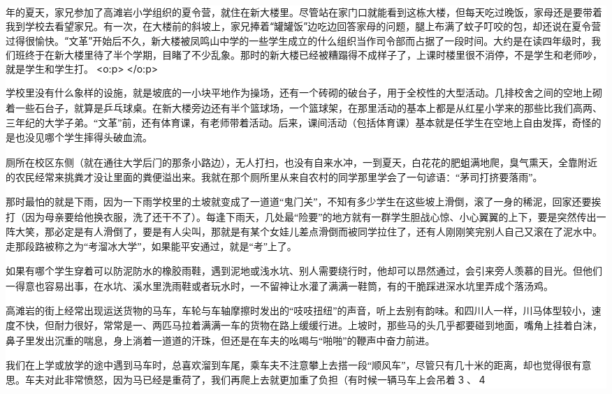    年的夏天，家兄参加了高滩岩小学组织的夏令营，就住在新大楼里。尽管站在家门口就能看到这栋大楼，但每天吃过晚饭，家母还是要带着我到学校去看望家兄。有一次，在大楼前的斜坡上，家兄捧着“罐罐饭”边吃边回答家母的问题，腿上布满了蚊子叮咬的包，却还说在夏令营过得很愉快。“文革”开始后不久，新大楼被凤鸣山中学的一些学生成立的什么组织当作司令部而占据了一段时间。大约是在读四年级时，我们班终于在新大楼里待了半个学期，目睹了不少乱象。那时的新大楼已经被糟蹋得不成样子了，上课时楼里很不消停，不是学生和老师吵，就是学生和学生打。
  </span>
  <o:p>
  </o:p>
 </p>
 <p class="MsoNormal">
  <span lang="ZH-CN" style='font-family:宋体;mso-ascii-font-family:
"Times New Roman"'>
   学校里没有什么象样的设施，就是坡底的一小块平地作为操场，还有一个砖砌的破台子，用于全校性的大型活动。几排校舍之间的空地上砌着一些石台子，就算是乒乓球桌。在新大楼旁边还有半个篮球场，一个篮球架，在那里活动的基本上都是从红星小学来的那些比我们高两、三年纪的大学子弟。“文革”前，还有体育课，有老师带着活动。后来，课间活动（包括体育课）基本就是任学生在空地上自由发挥，奇怪的是也没见哪个学生摔得头破血流。
  </span>
  <o:p>
  </o:p>
 </p>
 <p class="MsoNormal">
  <span lang="ZH-CN" style='font-family:宋体;mso-ascii-font-family:
"Times New Roman"'>
   厕所在校区东侧（就在通往大学后门的那条小路边），无人打扫，也没有自来水冲，一到夏天，白花花的肥蛆满地爬，臭气熏天，全靠附近的农民经常来挑粪才没让里面的粪便溢出来。我就在那个厕所里从来自农村的同学那里学会了一句谚语：“茅司打挤要落雨”。
  </span>
  <o:p>
  </o:p>
 </p>
 <p class="MsoNormal">
  <span lang="ZH-CN" style='font-family:宋体;mso-ascii-font-family:
"Times New Roman"'>
   那时最怕的就是下雨，因为一下雨学校里的土坡就变成了一道道“鬼门关”，不知有多少学生在这些坡上滑倒，滚了一身的稀泥，回家还要挨打（因为母亲要给他换衣服，洗了还干不了）。每逢下雨天，几处最“险要”的地方就有一群学生胆战心惊、小心翼翼的上下，要是突然传出一阵大笑，那必定是有人滑倒了，要是有人尖叫，那就是有某个女娃儿差点滑倒而被同学拉住了，还有人刚刚笑完别人自己又滚在了泥水中。走那段路被称之为“考溜冰大学”，如果能平安通过，就是“考”上了。
  </span>
  <o:p>
  </o:p>
 </p>
 <p class="MsoNormal">
  <span lang="ZH-CN" style='font-family:宋体;mso-ascii-font-family:
"Times New Roman"'>
   如果有哪个学生穿着可以防泥防水的橡胶雨鞋，遇到泥地或浅水坑、别人需要绕行时，他却可以昂然通过，会引来旁人羡慕的目光。但他们一得意也容易出事，在水坑、溪水里洗雨鞋或者玩水时，一不留神让水灌了满满一鞋筒，有的干脆踩进深水坑里弄成个落汤鸡。
  </span>
  <o:p>
  </o:p>
 </p>
 <p class="MsoNormal">
  <span lang="ZH-CN" style='font-family:宋体;mso-ascii-font-family:
"Times New Roman"'>
   高滩岩的街上经常出现运送货物的马车，车轮与车轴摩擦时发出的“吱吱扭纽”的声音，听上去别有韵味。和四川人一样，川马体型较小，速度不快，但耐力很好，常常是一、两匹马拉着满满一车的货物在路上缓缓行进。上坡时，那些马的头几乎都要碰到地面，嘴角上挂着白沫，鼻子里发出沉重的喘息，身上淌着一道道的汗珠，但还是在车夫的吆喝与“啪啪”的鞭声中奋力前进。
  </span>
  <o:p>
  </o:p>
 </p>
 <p class="MsoNormal">
  <span lang="ZH-CN" style='font-family:宋体;mso-ascii-font-family:
"Times New Roman"'>
   我们在上学或放学的途中遇到马车时，总喜欢溜到车尾，乘车夫不注意攀上去搭一段“顺风车”，尽管只有几十米的距离，却也觉得很有意思。车夫对此非常愤怒，因为马已经是重荷了，我们再爬上去就更加重了负担（有时候一辆马车上会吊着
  </span>
  3
  <span lang="ZH-CN" style='font-family:宋体;mso-ascii-font-family:"Times New Roman"'>
   、
  </span>
  4